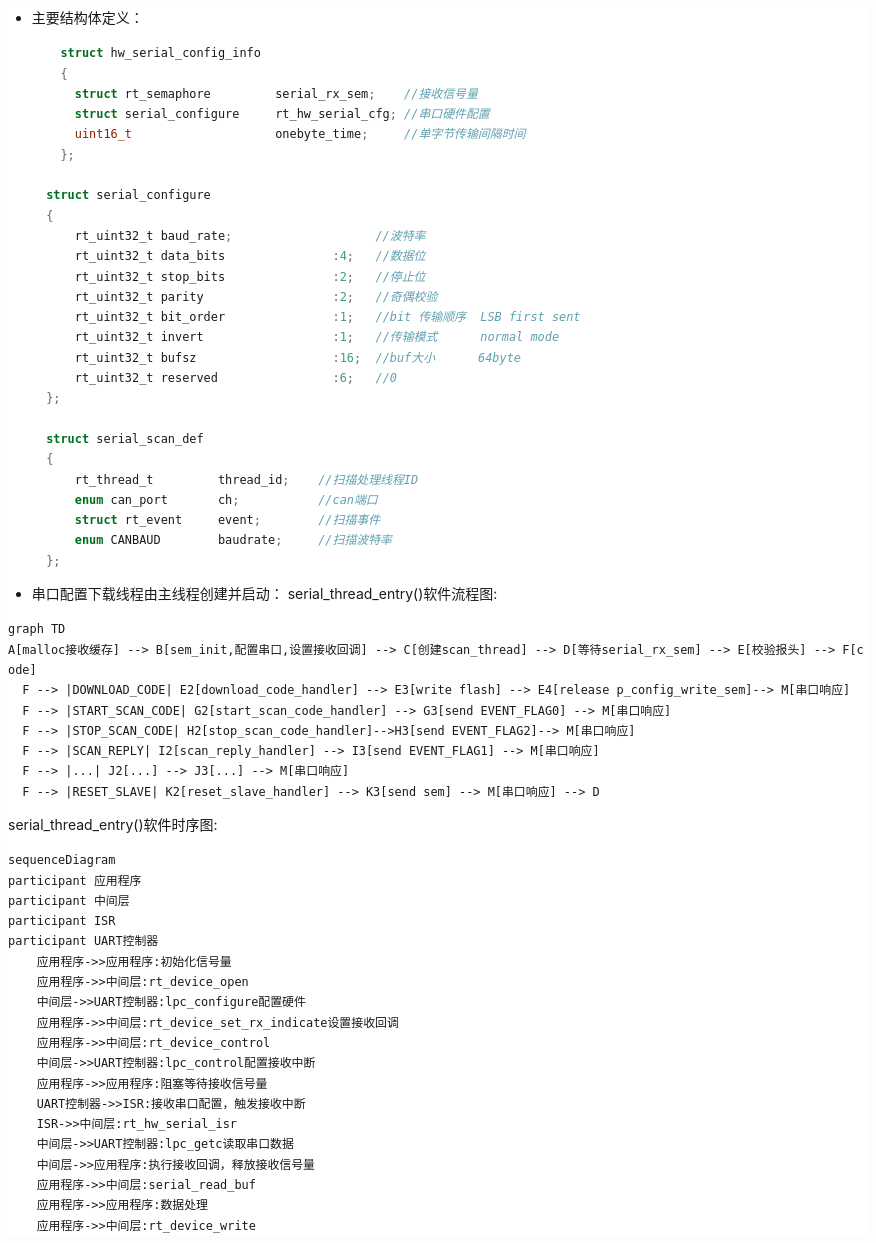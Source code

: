   - 主要结构体定义：
    ```c
        struct hw_serial_config_info
        {
          struct rt_semaphore         serial_rx_sem;	//接收信号量
          struct serial_configure     rt_hw_serial_cfg;	//串口硬件配置
          uint16_t                    onebyte_time;		//单字节传输间隔时间
        };

      struct serial_configure
      {
          rt_uint32_t baud_rate;					//波特率
          rt_uint32_t data_bits               :4;	//数据位
          rt_uint32_t stop_bits               :2;	//停止位
          rt_uint32_t parity                  :2;	//奇偶校验
          rt_uint32_t bit_order               :1;	//bit 传输顺序	LSB first sent
          rt_uint32_t invert                  :1;	//传输模式		normal mode
          rt_uint32_t bufsz                   :16;  //buf大小		 64byte
          rt_uint32_t reserved                :6;	//0
      };

      struct serial_scan_def
      {
          rt_thread_t         thread_id;	//扫描处理线程ID
          enum can_port       ch;			//can端口
          struct rt_event     event;		//扫描事件
          enum CANBAUD        baudrate;	    //扫描波特率
      };
    ```
    
  - 串口配置下载线程由主线程创建并启动：
serial_thread_entry()软件流程图:
  ```mermaid
graph TD
A[malloc接收缓存] --> B[sem_init,配置串口,设置接收回调] --> C[创建scan_thread] --> D[等待serial_rx_sem] --> E[校验报头] --> F[code]
	F --> |DOWNLOAD_CODE| E2[download_code_handler] --> E3[write flash] --> E4[release p_config_write_sem]--> M[串口响应]
	F --> |START_SCAN_CODE| G2[start_scan_code_handler] --> G3[send EVENT_FLAG0] --> M[串口响应]
	F --> |STOP_SCAN_CODE| H2[stop_scan_code_handler]-->H3[send EVENT_FLAG2]--> M[串口响应]
	F --> |SCAN_REPLY| I2[scan_reply_handler] --> I3[send EVENT_FLAG1] --> M[串口响应]
	F --> |...| J2[...] --> J3[...] --> M[串口响应]
	F --> |RESET_SLAVE| K2[reset_slave_handler] --> K3[send sem] --> M[串口响应] --> D
  ```
serial_thread_entry()软件时序图:

```mermaid
sequenceDiagram
participant 应用程序
participant 中间层
participant ISR
participant UART控制器
	应用程序->>应用程序:初始化信号量
	应用程序->>中间层:rt_device_open
	中间层->>UART控制器:lpc_configure配置硬件
	应用程序->>中间层:rt_device_set_rx_indicate设置接收回调
	应用程序->>中间层:rt_device_control
	中间层->>UART控制器:lpc_control配置接收中断
	应用程序->>应用程序:阻塞等待接收信号量
	UART控制器->>ISR:接收串口配置，触发接收中断
	ISR->>中间层:rt_hw_serial_isr
	中间层->>UART控制器:lpc_getc读取串口数据
	中间层->>应用程序:执行接收回调，释放接收信号量
	应用程序->>中间层:serial_read_buf
	应用程序->>应用程序:数据处理
	应用程序->>中间层:rt_device_write
```